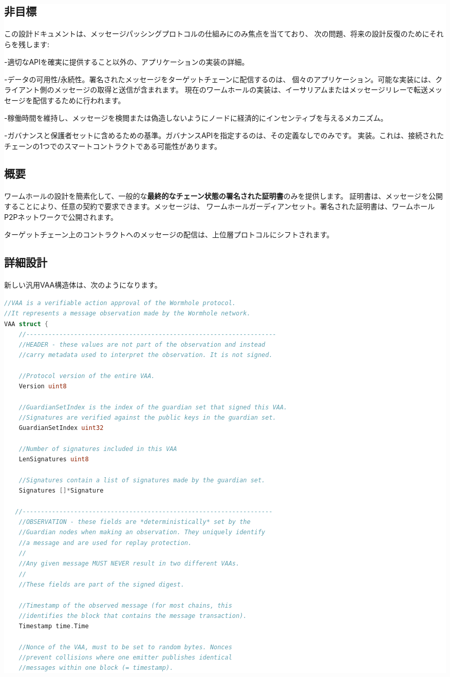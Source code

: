 ## 非目標

この設計ドキュメントは、メッセージパッシングプロトコルの仕組みにのみ焦点を当てており、
次の問題、将来の設計反復のためにそれらを残します:

-適切なAPIを確実に提供すること以外の、アプリケーションの実装の詳細。

-データの可用性/永続性。署名されたメッセージをターゲットチェーンに配信するのは、
  個々のアプリケーション。可能な実装には、クライアント側のメッセージの取得と送信が含まれます。
  現在のワームホールの実装は、イーサリアムまたはメッセージリレーで転送メッセージを配信するために行われます。

-稼働時間を維持し、メッセージを検閲または偽造しないようにノードに経済的にインセンティブを与えるメカニズム。

-ガバナンスと保護者セットに含めるための基準。ガバナンスAPIを指定するのは、その定義なしでのみです。
  実装。これは、接続されたチェーンの1つでのスマートコントラクトである可能性があります。

## 概要

ワームホールの設計を簡素化して、一般的な**最終的なチェーン状態の署名された証明書**のみを提供します。
証明書は、メッセージを公開することにより、任意の契約で要求できます。メッセージは、
ワームホールガーディアンセット。署名された証明書は、ワームホールP2Pネットワークで公開されます。

ターゲットチェーン上のコントラクトへのメッセージの配信は、上位層プロトコルにシフトされます。

## 詳細設計

新しい汎用VAA構造体は、次のようになります。

```go
//VAA is a verifiable action approval of the Wormhole protocol.
//It represents a message observation made by the Wormhole network.
VAA struct {
	//--------------------------------------------------------------------
	//HEADER - these values are not part of the observation and instead
	//carry metadata used to interpret the observation. It is not signed.
	
	//Protocol version of the entire VAA.
	Version uint8

	//GuardianSetIndex is the index of the guardian set that signed this VAA.
	//Signatures are verified against the public keys in the guardian set.
	GuardianSetIndex uint32

	//Number of signatures included in this VAA
	LenSignatures uint8

	//Signatures contain a list of signatures made by the guardian set.
	Signatures []*Signature

   //--------------------------------------------------------------------
	//OBSERVATION - these fields are *deterministically* set by the
	//Guardian nodes when making an observation. They uniquely identify
	//a message and are used for replay protection.
	//
	//Any given message MUST NEVER result in two different VAAs.
	//
	//These fields are part of the signed digest.

	//Timestamp of the observed message (for most chains, this
	//identifies the block that contains the message transaction).
	Timestamp time.Time

	//Nonce of the VAA, must to be set to random bytes. Nonces
	//prevent collisions where one emitter publishes identical
	//messages within one block (= timestamp).
```